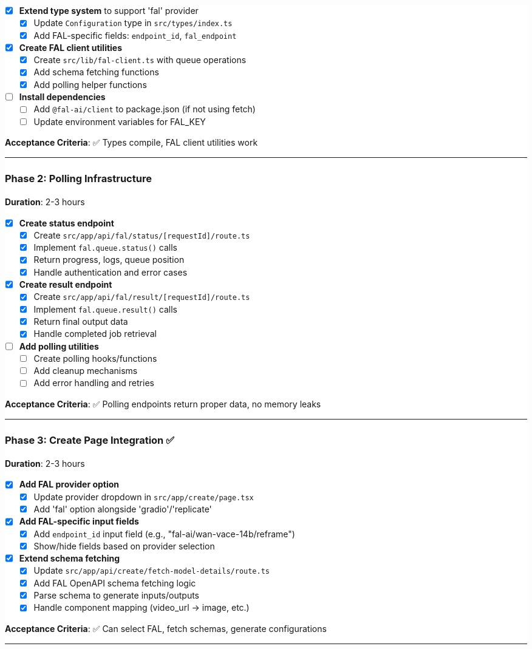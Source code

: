 - [x] **Extend type system** to support 'fal' provider
  - [x] Update `Configuration` type in `src/types/index.ts`
  - [x] Add FAL-specific fields: `endpoint_id`, `fal_endpoint`
- [x] **Create FAL client utilities**
  - [x] Create `src/lib/fal-client.ts` with queue operations
  - [x] Add schema fetching functions
  - [x] Add polling helper functions
- [ ] **Install dependencies**
  - [ ] Add `@fal-ai/client` to package.json (if not using fetch)
  - [ ] Update environment variables for FAL_KEY

**Acceptance Criteria**: ✅ Types compile, FAL client utilities work

---

### **Phase 2: Polling Infrastructure**
**Duration**: 2-3 hours

- [x] **Create status endpoint** 
  - [x] Create `src/app/api/fal/status/[requestId]/route.ts`
  - [x] Implement `fal.queue.status()` calls
  - [x] Return progress, logs, queue position
  - [x] Handle authentication and error cases
- [x] **Create result endpoint**
  - [x] Create `src/app/api/fal/result/[requestId]/route.ts`
  - [x] Implement `fal.queue.result()` calls
  - [x] Return final output data
  - [x] Handle completed job retrieval
- [ ] **Add polling utilities**
  - [ ] Create polling hooks/functions
  - [ ] Add cleanup mechanisms
  - [ ] Add error handling and retries

**Acceptance Criteria**: ✅ Polling endpoints return proper data, no memory leaks

---

### **Phase 3: Create Page Integration** ✅
**Duration**: 2-3 hours

- [x] **Add FAL provider option**
  - [x] Update provider dropdown in `src/app/create/page.tsx`
  - [x] Add 'fal' option alongside 'gradio'/'replicate'
- [x] **Add FAL-specific input fields**
  - [x] Add `endpoint_id` input field (e.g., "fal-ai/wan-vace-14b/reframe")
  - [x] Show/hide fields based on provider selection
- [x] **Extend schema fetching**
  - [x] Update `src/app/api/create/fetch-model-details/route.ts`
  - [x] Add FAL OpenAPI schema fetching logic
  - [x] Parse schema to generate inputs/outputs
  - [x] Handle component mapping (video_url → image, etc.)

**Acceptance Criteria**: ✅ Can select FAL, fetch schemas, generate configurations

---